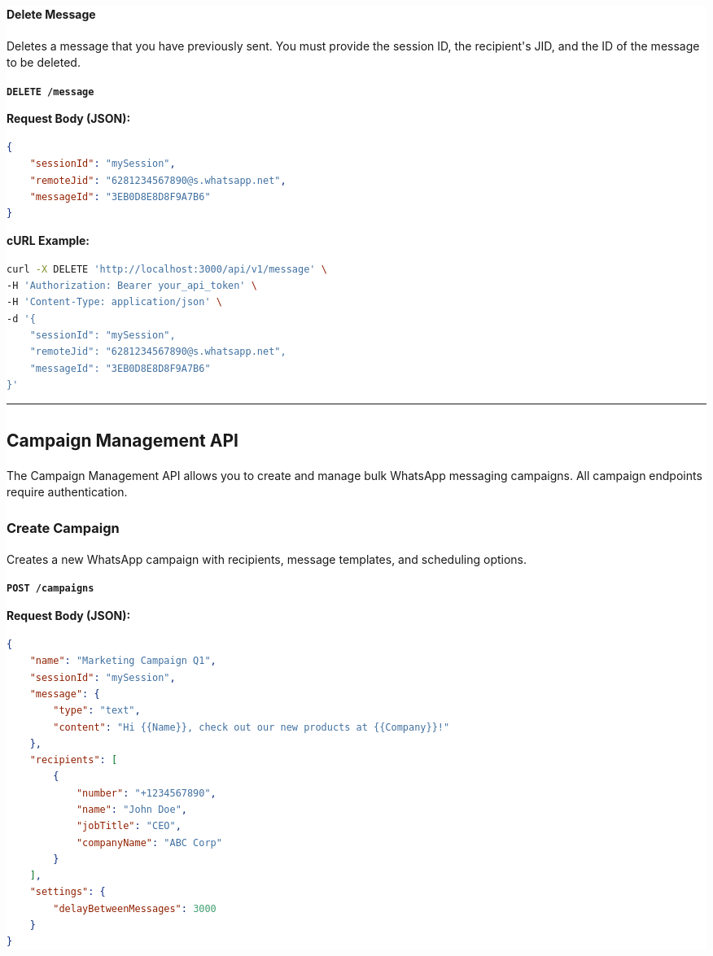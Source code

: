 #### Delete Message
Deletes a message that you have previously sent. You must provide the session ID, the recipient's JID, and the ID of the message to be deleted.

**`DELETE /message`**

**Request Body (JSON):**
```json
{
    "sessionId": "mySession",
    "remoteJid": "6281234567890@s.whatsapp.net",
    "messageId": "3EB0D8E8D8F9A7B6"
}
```

**cURL Example:**
```bash
curl -X DELETE 'http://localhost:3000/api/v1/message' \
-H 'Authorization: Bearer your_api_token' \
-H 'Content-Type: application/json' \
-d '{
    "sessionId": "mySession",
    "remoteJid": "6281234567890@s.whatsapp.net",
    "messageId": "3EB0D8E8D8F9A7B6"
}'
```

---

## Campaign Management API

The Campaign Management API allows you to create and manage bulk WhatsApp messaging campaigns. All campaign endpoints require authentication.

### Create Campaign
Creates a new WhatsApp campaign with recipients, message templates, and scheduling options.

**`POST /campaigns`**

**Request Body (JSON):**
```json
{
    "name": "Marketing Campaign Q1",
    "sessionId": "mySession",
    "message": {
        "type": "text",
        "content": "Hi {{Name}}, check out our new products at {{Company}}!"
    },
    "recipients": [
        {
            "number": "+1234567890",
            "name": "John Doe",
            "jobTitle": "CEO",
            "companyName": "ABC Corp"
        }
    ],
    "settings": {
        "delayBetweenMessages": 3000
    }
}
```
